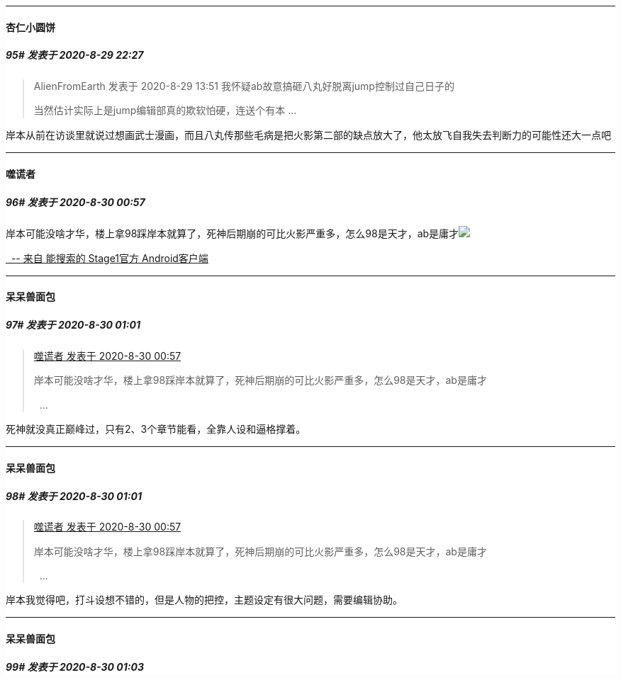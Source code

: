 
-----

####  杏仁小圆饼  
##### 95#       发表于 2020-8-29 22:27


<blockquote>AlienFromEarth 发表于 2020-8-29 13:51
我怀疑ab故意搞砸八丸好脱离jump控制过自己日子的


当然估计实际上是jump编辑部真的欺软怕硬，连送个有本 ...</blockquote>
岸本从前在访谈里就说过想画武士漫画，而且八丸传那些毛病是把火影第二部的缺点放大了，他太放飞自我失去判断力的可能性还大一点吧


-----

####  噬谎者  
##### 96#       发表于 2020-8-30 00:57


岸本可能没啥才华，楼上拿98踩岸本就算了，死神后期崩的可比火影严重多，怎么98是天才，ab是庸才<img src="https://static.saraba1st.com/image/smiley/face2017/002.png" referrerpolicy="no-referrer">

[  -- 来自 能搜索的 Stage1官方 Android客户端](https://www.coolapk.com/apk/140634)


-----

####  呆呆兽面包  
##### 97#       发表于 2020-8-30 01:01


<blockquote><a href="httphttps://bbs.saraba1st.com/2b/forum.php?mod=redirect&amp;goto=findpost&amp;pid=48588701&amp;ptid=1956960" target="_blank">噬谎者 发表于 2020-8-30 00:57</a>

岸本可能没啥才华，楼上拿98踩岸本就算了，死神后期崩的可比火影严重多，怎么98是天才，ab是庸才


  ...</blockquote>
死神就没真正巅峰过，只有2、3个章节能看，全靠人设和逼格撑着。


-----

####  呆呆兽面包  
##### 98#       发表于 2020-8-30 01:01


<blockquote><a href="httphttps://bbs.saraba1st.com/2b/forum.php?mod=redirect&amp;goto=findpost&amp;pid=48588701&amp;ptid=1956960" target="_blank">噬谎者 发表于 2020-8-30 00:57</a>

岸本可能没啥才华，楼上拿98踩岸本就算了，死神后期崩的可比火影严重多，怎么98是天才，ab是庸才


  ...</blockquote>
岸本我觉得吧，打斗设想不错的，但是人物的把控，主题设定有很大问题，需要编辑协助。


-----

####  呆呆兽面包  
##### 99#       发表于 2020-8-30 01:03
